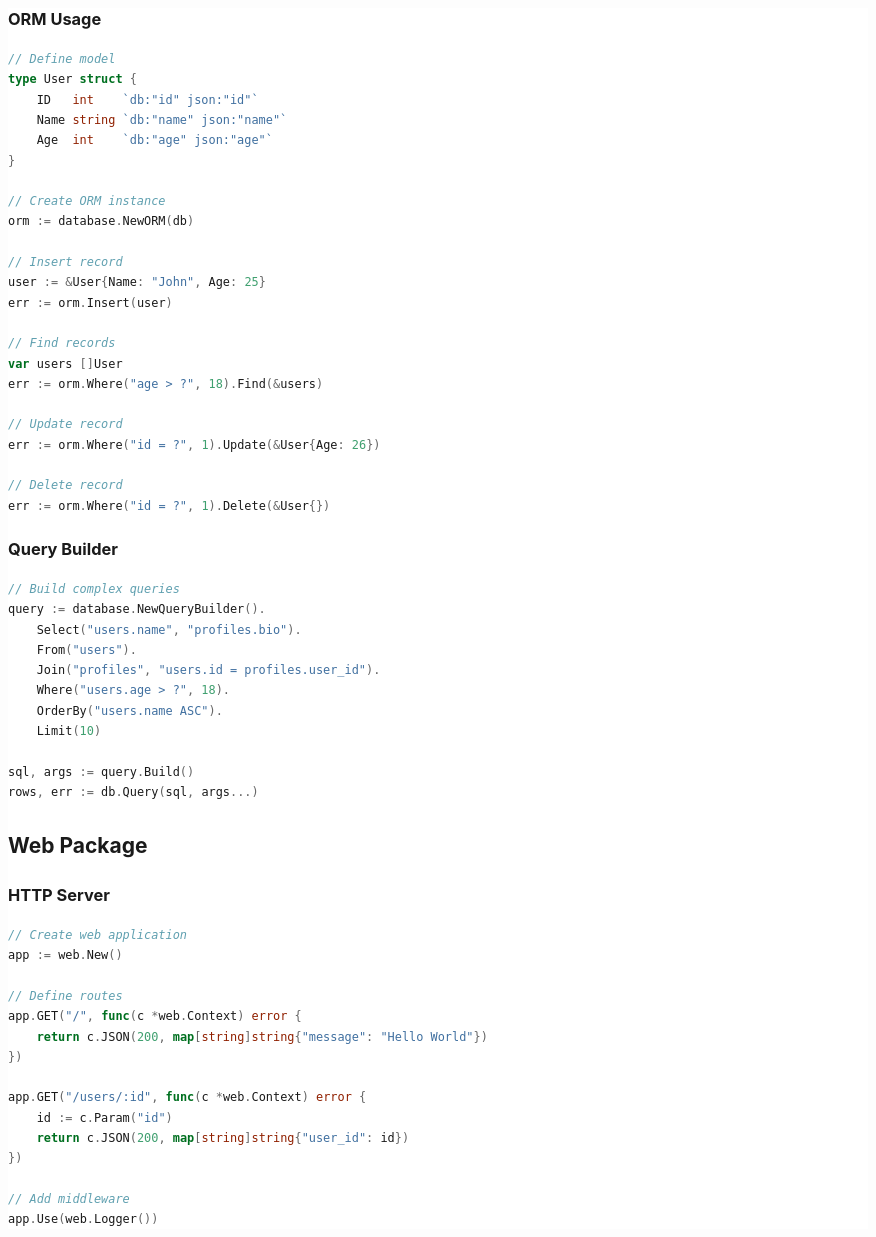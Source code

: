 ### ORM Usage

```go
// Define model
type User struct {
    ID   int    `db:"id" json:"id"`
    Name string `db:"name" json:"name"`
    Age  int    `db:"age" json:"age"`
}

// Create ORM instance
orm := database.NewORM(db)

// Insert record
user := &User{Name: "John", Age: 25}
err := orm.Insert(user)

// Find records
var users []User
err := orm.Where("age > ?", 18).Find(&users)

// Update record
err := orm.Where("id = ?", 1).Update(&User{Age: 26})

// Delete record
err := orm.Where("id = ?", 1).Delete(&User{})
```

### Query Builder

```go
// Build complex queries
query := database.NewQueryBuilder().
    Select("users.name", "profiles.bio").
    From("users").
    Join("profiles", "users.id = profiles.user_id").
    Where("users.age > ?", 18).
    OrderBy("users.name ASC").
    Limit(10)

sql, args := query.Build()
rows, err := db.Query(sql, args...)
```

## Web Package

### HTTP Server

```go
// Create web application
app := web.New()

// Define routes
app.GET("/", func(c *web.Context) error {
    return c.JSON(200, map[string]string{"message": "Hello World"})
})

app.GET("/users/:id", func(c *web.Context) error {
    id := c.Param("id")
    return c.JSON(200, map[string]string{"user_id": id})
})

// Add middleware
app.Use(web.Logger())
```